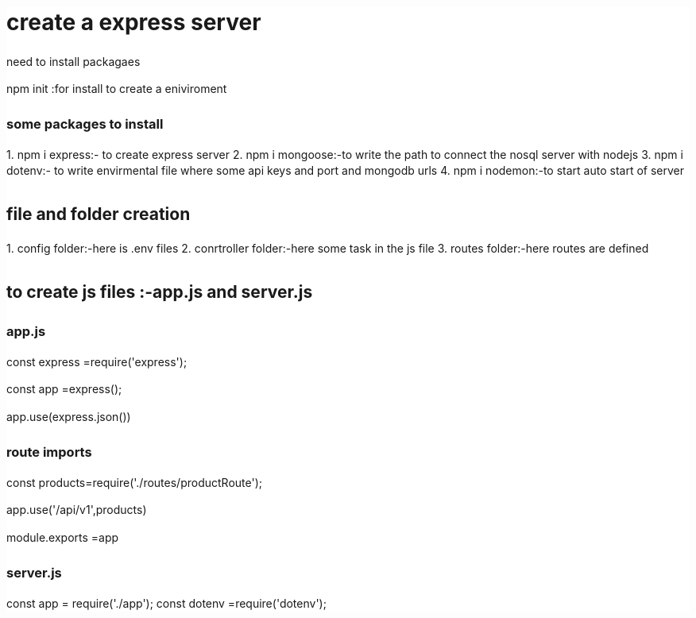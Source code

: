 # create a express server

need to install packagaes

npm init :for install to create a eniviroment

### some packages to install

<div>
1. npm i express:- to create express server
2. npm i mongoose:-to write the path to connect the nosql server with nodejs
3. npm i dotenv:- to write envirmental file where some api keys and port and mongodb urls
4. npm i nodemon:-to start auto start of server
</div>

## file and folder creation

<div>
1. config folder:-here is .env files
2. conrtroller folder:-here some task in the js file
3. routes folder:-here routes are defined
</div>

## to create js files :-app.js and server.js

### app.js

<div>
const express =require('express');

const app =express();

app.use(express.json())

</div>

### route imports

<div>
const products=require('./routes/productRoute');

app.use('/api/v1',products)

module.exports =app

</div>

### server.js

<div>
const app = require('./app');
const dotenv =require('dotenv');
